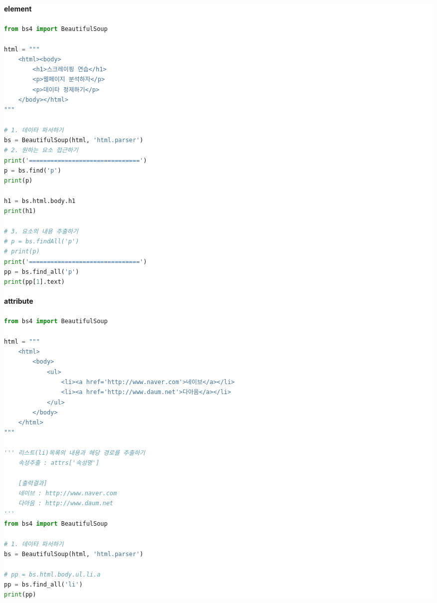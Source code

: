 

#### element

```python
from bs4 import BeautifulSoup

html = """
    <html><body>
        <h1>스크레이핑 연습</h1>
        <p>웹페이지 분석하자</p>
        <p>데이타 정제하기</p>
    </body></html>
"""

# 1. 데이타 파서하기
bs = BeautifulSoup(html, 'html.parser')
# 2. 원하는 요소 접근하기
print('===============================')
p = bs.find('p')
print(p)

h1 = bs.html.body.h1
print(h1)

# 3. 요소의 내용 추출하기
# p = bs.findAll('p')
# print(p)
print('===============================')
pp = bs.find_all('p')
print(pp[1].text)
```



#### attribute

```python
from bs4 import BeautifulSoup

html = """
    <html>
        <body>
            <ul>
                <li><a href='http://www.naver.com'>네이브</a></li>
                <li><a href='http://www.daum.net'>다아음</a></li>
            </ul>
        </body>
    </html>
"""

''' 리스트(li)목록의 내용과 해당 경로를 추출하기
    속성추출 : attrs['속성명']

    [출력결과]
    네이브 : http://www.naver.com
    다아음 : http://www.daum.net
'''
from bs4 import BeautifulSoup

# 1. 데이타 파서하기
bs = BeautifulSoup(html, 'html.parser')

# pp = bs.html.body.ul.li.a
pp = bs.find_all('li')
print(pp)
```